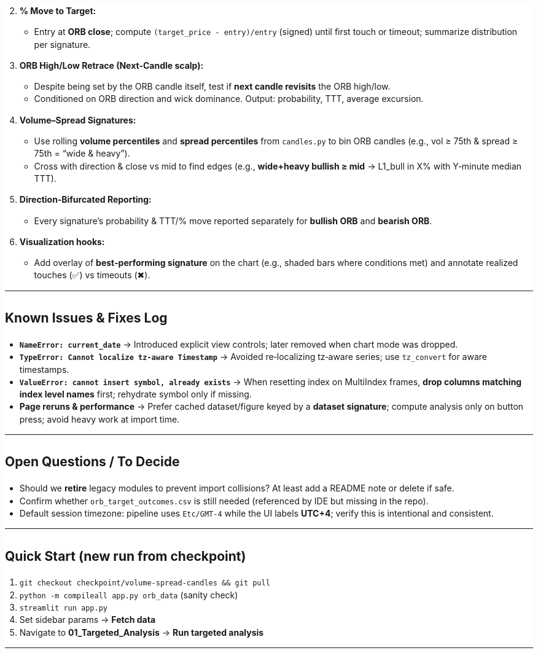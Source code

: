 2. **% Move to Target:**
   - Entry at **ORB close**; compute `(target_price - entry)/entry` (signed) until first touch or timeout; summarize distribution per signature.

3. **ORB High/Low Retrace (Next‑Candle scalp):**
   - Despite being set by the ORB candle itself, test if **next candle revisits** the ORB high/low.
   - Conditioned on ORB direction and wick dominance. Output: probability, TTT, average excursion.

4. **Volume–Spread Signatures:**
   - Use rolling **volume percentiles** and **spread percentiles** from `candles.py` to bin ORB candles (e.g., vol ≥ 75th & spread ≥ 75th = “wide & heavy”).
   - Cross with direction & close vs mid to find edges (e.g., **wide+heavy bullish ≥ mid** → L1_bull in X% with Y‑minute median TTT).

5. **Direction‑Bifurcated Reporting:**
   - Every signature’s probability & TTT/% move reported separately for **bullish ORB** and **bearish ORB**.

6. **Visualization hooks:**
   - Add overlay of **best‑performing signature** on the chart (e.g., shaded bars where conditions met) and annotate realized touches (✅) vs timeouts (✖︎).

---

## Known Issues & Fixes Log
- **`NameError: current_date`** → Introduced explicit view controls; later removed when chart mode was dropped.
- **`TypeError: Cannot localize tz‑aware Timestamp`** → Avoided re‑localizing tz‑aware series; use `tz_convert` for aware timestamps.
- **`ValueError: cannot insert symbol, already exists`** → When resetting index on MultiIndex frames, **drop columns matching index level names** first; rehydrate symbol only if missing.
- **Page reruns & performance** → Prefer cached dataset/figure keyed by a **dataset signature**; compute analysis only on button press; avoid heavy work at import time.

---

## Open Questions / To Decide
- Should we **retire** legacy modules to prevent import collisions? At least add a README note or delete if safe.
- Confirm whether `orb_target_outcomes.csv` is still needed (referenced by IDE but missing in the repo).
- Default session timezone: pipeline uses `Etc/GMT‑4` while the UI labels **UTC+4**; verify this is intentional and consistent.

---

## Quick Start (new run from checkpoint)
1. `git checkout checkpoint/volume-spread-candles && git pull`
2. `python -m compileall app.py orb_data` (sanity check)
3. `streamlit run app.py`
4. Set sidebar params → **Fetch data**
5. Navigate to **01_Targeted_Analysis** → **Run targeted analysis**

---